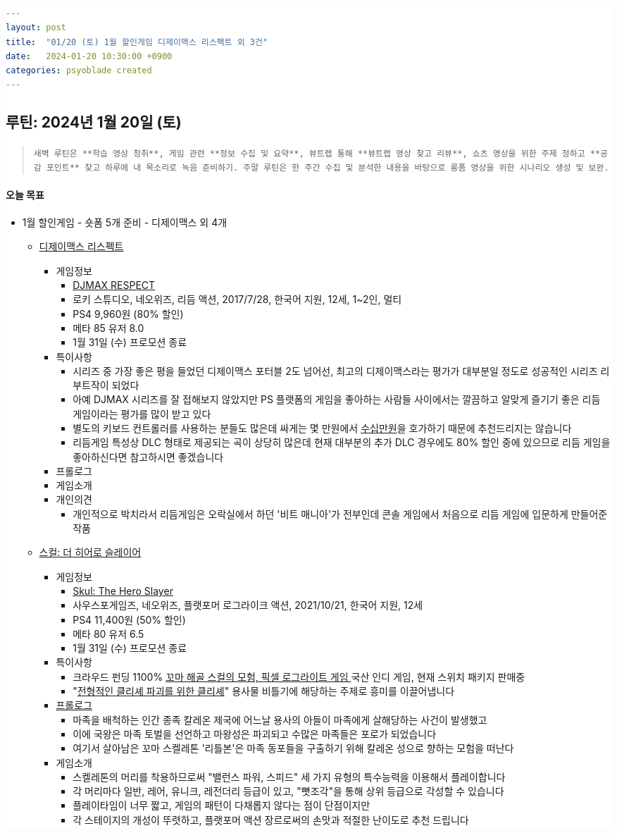 ```yaml
---
layout: post
title:  "01/20 (토) 1월 할인게임 디제이맥스 리스펙트 외 3건"
date:   2024-01-20 10:30:00 +0900
categories: psyoblade created
---
```




## 루틴: 2024년 1월 20일 (토)

>     새벽 루틴은 **학습 영상 청취**, 게임 관련 **정보 수집 및 요약**, 뷰트랩 통해 **뷰트랩 영상 찾고 리뷰**, 쇼츠 영상을 위한 주제 정하고 **공감 포인트** 찾고 하루에 내 목소리로 녹음 준비하기. 주말 루틴은 한 주간 수집 및 분석한 내용을 바탕으로 롱폼 영상을 위한 시나리오 생성 및 보완.

#### 오늘 목표

* 1월 할인게임 - 숏폼 5개 준비 - 디제이맥스 외 4개

  * [디제이맥스 리스펙트](https://namu.wiki/w/DJMAX%20RESPECT)

    * 게임정보
      * [DJMAX RESPECT](https://store.playstation.com/ko-kr/product/HP1804-CUSA08621_00-DJMAXRESPECTNWRS)
      * 로키 스튜디오, 네오위즈, 리듬 액션, 2017/7/28, 한국어 지원, 12세, 1~2인, 멀티
      * PS4 9,960원 (80% 할인)
      * 메타 85 유저 8.0
      * 1월 31일 (수) 프로모션 종료
    * 특이사항
      * 시리즈 중 가장 좋은 평을 들었던 디제이맥스 포터블 2도 넘어선, 최고의 디제이맥스라는 평가가 대부분일 정도로 성공적인 시리즈 리부트작이 되었다
      * 아예 DJMAX 시리즈를 잘 접해보지 않았지만 PS 플랫폼의 게임을 좋아하는 사람들 사이에서는 깔끔하고 알맞게 즐기기 좋은 리듬 게임이라는 평가를 많이 받고 있다
      * 별도의 키보드 컨트롤러를 사용하는 분들도 많은데 싸게는 몇 만원에서 [수십만원](https://www.gamo2.com/en/index.php?dispatch=products.view&product_id=350)을 호가하기 때문에 추천드리지는 않습니다
      * 리듬게임 특성상 DLC 형태로 제공되는 곡이 상당히 많은데 현재 대부분의 추가 DLC 경우에도 80% 할인 중에 있으므로 리듬 게임을 좋아하신다면 참고하시면 좋겠습니다
    * 프롤로그
    * 게임소개
    * 개인의견
      * 개인적으로 박치라서 리듬게임은 오락실에서 하던 '비트 매니아'가 전부인데 콘솔 게임에서 처음으로 리듬 게임에 입문하게 만들어준 작품

  * [스컬: 더 히어로 슬레이어](https://namu.wiki/w/Skul:%20The%20Hero%20Slayer)

    * 게임정보
      * [Skul: The Hero Slayer](https://store.playstation.com/ko-kr/concept/10002426)
      * 사우스포게임즈, 네오위즈, 플랫포머 로그라이크 액션, 2021/10/21, 한국어 지원, 12세
      * PS4 11,400원 (50% 할인)
      * 메타 80 유저 6.5
      * 1월 31일 (수) 프로모션 종료
    * 특이사항
      * 크라우드 펀딩 1100%  [꼬마 해골 스컬의 모험, 픽셀 로그라이트 게임 <Skul>](https://tumblbug.com/skul2?ref=%EA%B2%80%EC%83%89%2F%ED%82%A4%EC%9B%8C%EB%93%9C) 국산 인디 게임, 현재 스위치 패키지 판매중
      * "[전형적인 클리셰 파괴를 위한 클리셰](https://namu.wiki/w/%EC%9A%A9%EC%82%AC%EB%AC%BC%20%EB%B9%84%ED%8B%80%EA%B8%B0)" 용사물 비틀기에 해당하는 주제로 흥미를 이끌어냅니다
    * [프롤로그](https://www.youtube.com/watch?v=jqk8JL76fXI)
      * 마족을 배척하는 인간 종족 칼레온 제국에 어느날 용사의 아들이 마족에게 살해당하는 사건이 발생했고
      * 이에 국왕은 마족 토벌을 선언하고 마왕성은 파괴되고 수많은 마족들은 포로가 되었습니다
      * 여기서 살아남은 꼬마 스켈레톤 '리틀본'은 마족 동포들을 구출하기 위해 칼레온 성으로 향하는 모험을 떠난다
    * 게임소개
      * 스켈레톤의 머리를 착용하므로써 "밸런스 파워, 스피드" 세 가지 유형의 특수능력을 이용해서 플레이합니다
      * 각 머리마다 일반, 레어, 유니크, 레전더리 등급이 있고, "뼛조각"을 통해 상위 등급으로 각성할 수 있습니다
      * 플레이타임이 너무 짧고, 게임의 패턴이 다채롭지 않다는 점이 단점이지만
      * 각 스테이지의 개성이 뚜렷하고, 플랫포머 액션 장르로써의 손맛과 적절한 난이도로 추천 드립니다
